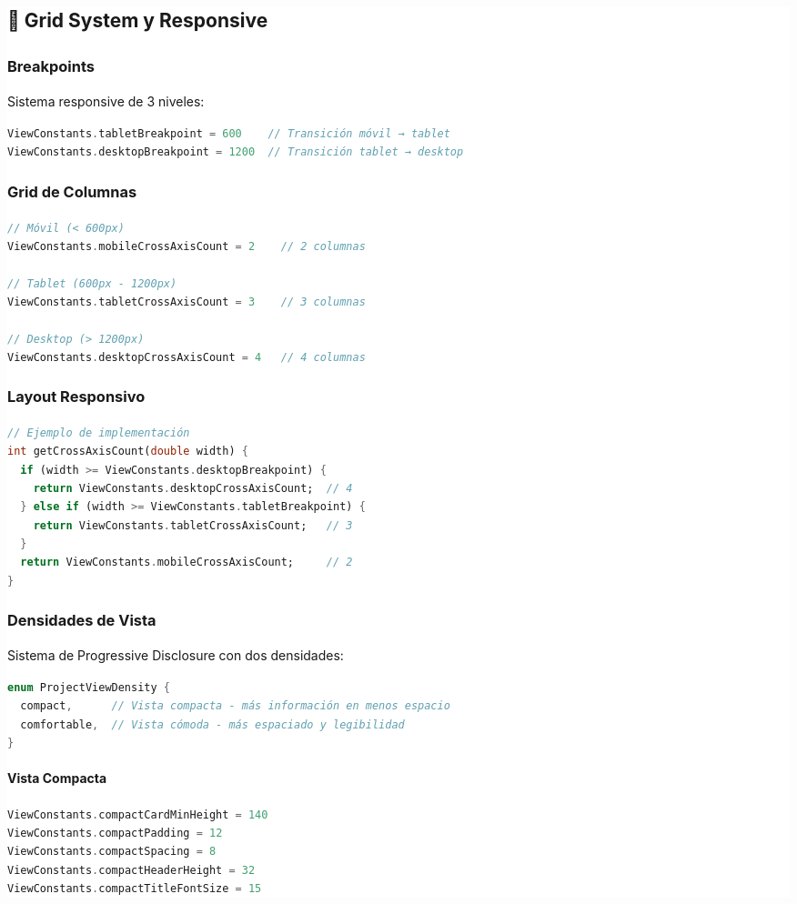 ## 📱 Grid System y Responsive

### Breakpoints

Sistema responsive de 3 niveles:

```dart
ViewConstants.tabletBreakpoint = 600    // Transición móvil → tablet
ViewConstants.desktopBreakpoint = 1200  // Transición tablet → desktop
```

### Grid de Columnas

```dart
// Móvil (< 600px)
ViewConstants.mobileCrossAxisCount = 2    // 2 columnas

// Tablet (600px - 1200px)
ViewConstants.tabletCrossAxisCount = 3    // 3 columnas

// Desktop (> 1200px)
ViewConstants.desktopCrossAxisCount = 4   // 4 columnas
```

### Layout Responsivo

```dart
// Ejemplo de implementación
int getCrossAxisCount(double width) {
  if (width >= ViewConstants.desktopBreakpoint) {
    return ViewConstants.desktopCrossAxisCount;  // 4
  } else if (width >= ViewConstants.tabletBreakpoint) {
    return ViewConstants.tabletCrossAxisCount;   // 3
  }
  return ViewConstants.mobileCrossAxisCount;     // 2
}
```

### Densidades de Vista

Sistema de Progressive Disclosure con dos densidades:

```dart
enum ProjectViewDensity {
  compact,      // Vista compacta - más información en menos espacio
  comfortable,  // Vista cómoda - más espaciado y legibilidad
}
```

#### Vista Compacta

```dart
ViewConstants.compactCardMinHeight = 140
ViewConstants.compactPadding = 12
ViewConstants.compactSpacing = 8
ViewConstants.compactHeaderHeight = 32
ViewConstants.compactTitleFontSize = 15
```
